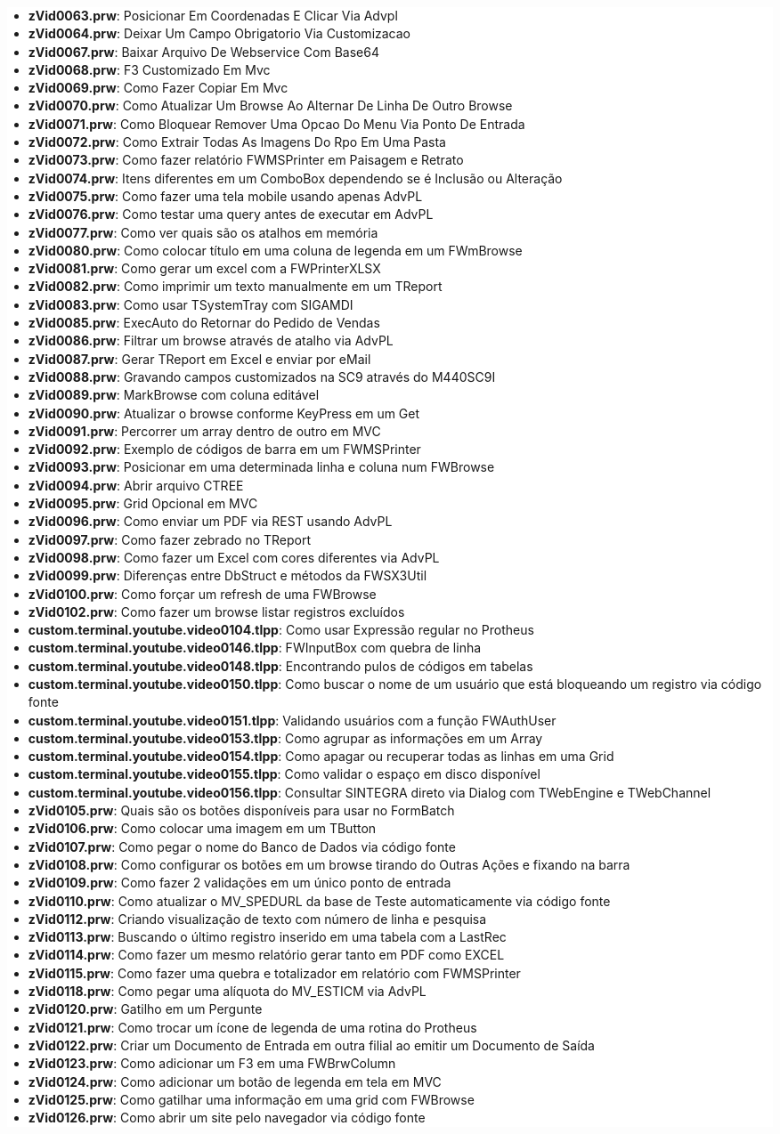    * **zVid0063.prw**: Posicionar Em Coordenadas E Clicar Via Advpl
   * **zVid0064.prw**: Deixar Um Campo Obrigatorio Via Customizacao
   * **zVid0067.prw**: Baixar Arquivo De Webservice Com Base64
   * **zVid0068.prw**: F3 Customizado Em Mvc
   * **zVid0069.prw**: Como Fazer Copiar Em Mvc
   * **zVid0070.prw**: Como Atualizar Um Browse Ao Alternar De Linha De Outro Browse
   * **zVid0071.prw**: Como Bloquear Remover Uma Opcao Do Menu Via Ponto De Entrada
   * **zVid0072.prw**: Como Extrair Todas As Imagens Do Rpo Em Uma Pasta
   * **zVid0073.prw**: Como fazer relatório FWMSPrinter em Paisagem e Retrato
   * **zVid0074.prw**: Itens diferentes em um ComboBox dependendo se é Inclusão ou Alteração
   * **zVid0075.prw**: Como fazer uma tela mobile usando apenas AdvPL
   * **zVid0076.prw**: Como testar uma query antes de executar em AdvPL
   * **zVid0077.prw**: Como ver quais são os atalhos em memória
   * **zVid0080.prw**: Como colocar título em uma coluna de legenda em um FWmBrowse
   * **zVid0081.prw**: Como gerar um excel com a FWPrinterXLSX
   * **zVid0082.prw**: Como imprimir um texto manualmente em um TReport
   * **zVid0083.prw**: Como usar TSystemTray com SIGAMDI
   * **zVid0085.prw**: ExecAuto do Retornar do Pedido de Vendas
   * **zVid0086.prw**: Filtrar um browse através de atalho via AdvPL
   * **zVid0087.prw**: Gerar TReport em Excel e enviar por eMail
   * **zVid0088.prw**: Gravando campos customizados na SC9 através do M440SC9I
   * **zVid0089.prw**: MarkBrowse com coluna editável
   * **zVid0090.prw**: Atualizar o browse conforme KeyPress em um Get
   * **zVid0091.prw**: Percorrer um array dentro de outro em MVC
   * **zVid0092.prw**: Exemplo de códigos de barra em um FWMSPrinter
   * **zVid0093.prw**: Posicionar em uma determinada linha e coluna num FWBrowse
   * **zVid0094.prw**: Abrir arquivo CTREE
   * **zVid0095.prw**: Grid Opcional em MVC   
   * **zVid0096.prw**: Como enviar um PDF via REST usando AdvPL
   * **zVid0097.prw**: Como fazer zebrado no TReport
   * **zVid0098.prw**: Como fazer um Excel com cores diferentes via AdvPL
   * **zVid0099.prw**: Diferenças entre DbStruct e métodos da FWSX3Util
   * **zVid0100.prw**: Como forçar um refresh de uma FWBrowse
   * **zVid0102.prw**: Como fazer um browse listar registros excluídos
   * **custom.terminal.youtube.video0104.tlpp**: Como usar Expressão regular no Protheus
   * **custom.terminal.youtube.video0146.tlpp**: FWInputBox com quebra de linha
   * **custom.terminal.youtube.video0148.tlpp**: Encontrando pulos de códigos em tabelas
   * **custom.terminal.youtube.video0150.tlpp**: Como buscar o nome de um usuário que está bloqueando um registro via código fonte
   * **custom.terminal.youtube.video0151.tlpp**: Validando usuários com a função FWAuthUser
   * **custom.terminal.youtube.video0153.tlpp**: Como agrupar as informações em um Array
   * **custom.terminal.youtube.video0154.tlpp**: Como apagar ou recuperar todas as linhas em uma Grid
   * **custom.terminal.youtube.video0155.tlpp**: Como validar o espaço em disco disponível
   * **custom.terminal.youtube.video0156.tlpp**: Consultar SINTEGRA direto via Dialog com TWebEngine e TWebChannel
   * **zVid0105.prw**: Quais são os botões disponíveis para usar no FormBatch
   * **zVid0106.prw**: Como colocar uma imagem em um TButton
   * **zVid0107.prw**: Como pegar o nome do Banco de Dados via código fonte
   * **zVid0108.prw**: Como configurar os botões em um browse tirando do Outras Ações e fixando na barra
   * **zVid0109.prw**: Como fazer 2 validações em um único ponto de entrada
   * **zVid0110.prw**: Como atualizar o MV_SPEDURL da base de Teste automaticamente via código fonte
   * **zVid0112.prw**: Criando visualização de texto com número de linha e pesquisa
   * **zVid0113.prw**: Buscando o último registro inserido em uma tabela com a LastRec
   * **zVid0114.prw**: Como fazer um mesmo relatório gerar tanto em PDF como EXCEL
   * **zVid0115.prw**: Como fazer uma quebra e totalizador em relatório com FWMSPrinter
   * **zVid0118.prw**: Como pegar uma alíquota do MV_ESTICM via AdvPL
   * **zVid0120.prw**: Gatilho em um Pergunte
   * **zVid0121.prw**: Como trocar um ícone de legenda de uma rotina do Protheus
   * **zVid0122.prw**: Criar um Documento de Entrada em outra filial ao emitir um Documento de Saída
   * **zVid0123.prw**: Como adicionar um F3 em uma FWBrwColumn
   * **zVid0124.prw**: Como adicionar um botão de legenda em tela em MVC
   * **zVid0125.prw**: Como gatilhar uma informação em uma grid com FWBrowse
   * **zVid0126.prw**: Como abrir um site pelo navegador via código fonte